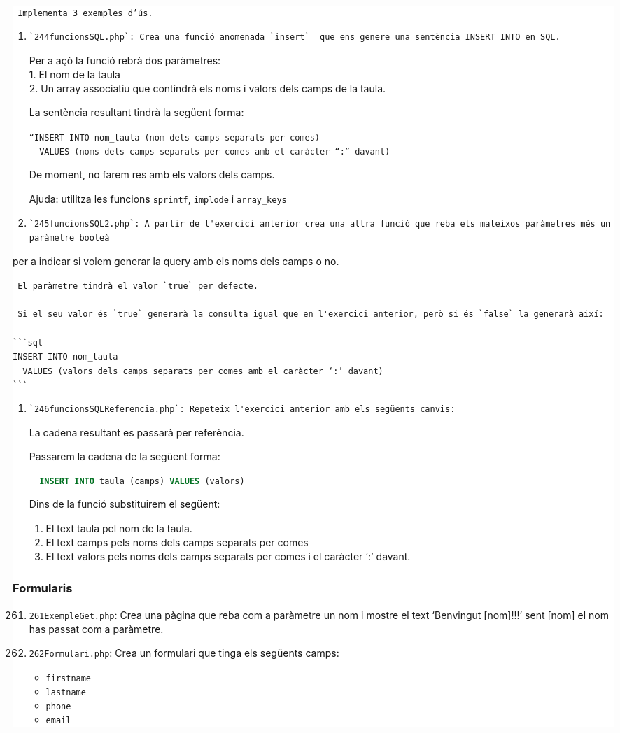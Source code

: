      Implementa 3 exemples d’ús.

1.     `244funcionsSQL.php`: Crea una funció anomenada `insert`  que ens genere una sentència INSERT INTO en SQL.  

    Per a açò la funció rebrà dos paràmetres:  
          1. El nom de la taula  
          2.   Un array associatiu que contindrà els noms i valors dels camps de la taula.
 
      La sentència resultant tindrà la següent forma: 

      ```
      “INSERT INTO nom_taula (nom dels camps separats per comes) 
        VALUES (noms dels camps separats per comes amb el caràcter “:” davant)  
      ```
    De moment, no farem res amb els valors dels camps. 

    Ajuda: utilitza les funcions `sprintf`, `implode` i `array_keys`

2.     `245funcionsSQL2.php`: A partir de l'exercici anterior crea una altra funció que reba els mateixos paràmetres més un paràmetre booleà 
per a indicar si volem generar la query amb els noms dels camps o no. 

     El paràmetre tindrà el valor `true` per defecte.
 
     Si el seu valor és `true` generarà la consulta igual que en l'exercici anterior, però si és `false` la generarà així: 

    ```sql
    INSERT INTO nom_taula 
      VALUES (valors dels camps separats per comes amb el caràcter ‘:’ davant)
    ```

1.     `246funcionsSQLReferencia.php`: Repeteix l'exercici anterior amb els següents canvis: 

    La cadena resultant es passarà per referència.

    Passarem la cadena de la següent forma: 

    ```sql
      INSERT INTO taula (camps) VALUES (valors) 
    ```

    Dins de la funció substituirem el següent: 

      1. El text taula pel nom de la taula. 
      2. El text camps pels noms dels camps separats per comes
      3. El text valors pels noms dels camps separats per comes i el caràcter ‘:’ davant. 

### Formularis

261. `261ExempleGet.php`: Crea una pàgina que reba com a paràmetre un nom i mostre el text ‘Benvingut [nom]!!!’ sent [nom] el nom has 
passat com a paràmetre.

262. `262Formulari.php`: Crea un formulari que tinga els següents camps:
        
     * `firstname`
     * `lastname`
     * `phone`
     * `email`
  